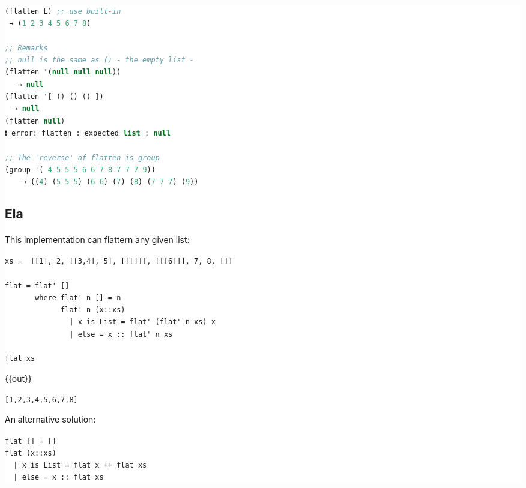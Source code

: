 ```lisp
(flatten L) ;; use built-in
 → (1 2 3 4 5 6 7 8)

;; Remarks
;; null is the same as () - the empty list -
(flatten '(null null null))
   → null
(flatten '[ () () () ])
  → null
(flatten null)
❗ error: flatten : expected list : null

;; The 'reverse' of flatten is group
(group '( 4 5 5 5 6 6 7 8 7 7 7 9))
    → ((4) (5 5 5) (6 6) (7) (8) (7 7 7) (9))


```



## Ela


This implementation can flattern any given list:


```Ela
xs =  [[1], 2, [[3,4], 5], [[[]]], [[[6]]], 7, 8, []]

flat = flat' []
       where flat' n [] = n
             flat' n (x::xs)
               | x is List = flat' (flat' n xs) x
               | else = x :: flat' n xs

flat xs
```


{{out}}

```txt
[1,2,3,4,5,6,7,8]
```


An alternative solution:


```Ela
flat [] = []
flat (x::xs)
  | x is List = flat x ++ flat xs
  | else = x :: flat xs
```
